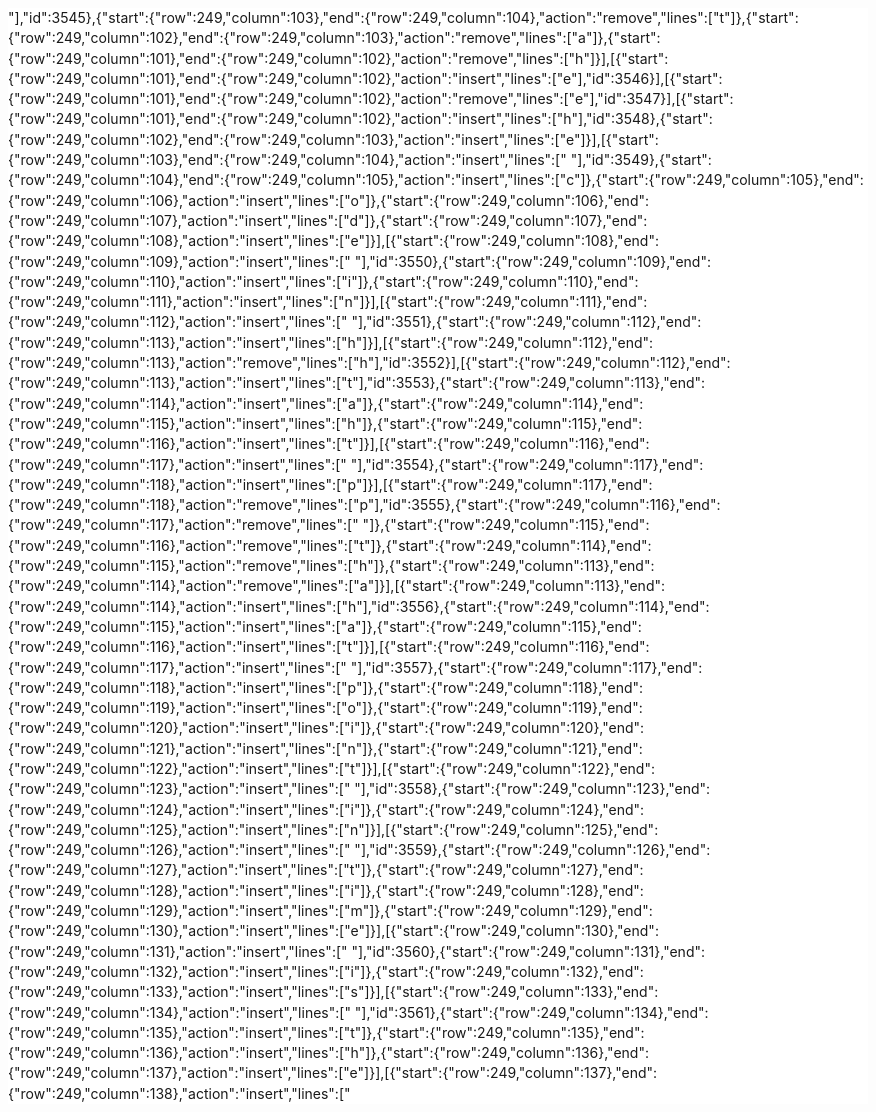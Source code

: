 "],"id":3545},{"start":{"row":249,"column":103},"end":{"row":249,"column":104},"action":"remove","lines":["t"]},{"start":{"row":249,"column":102},"end":{"row":249,"column":103},"action":"remove","lines":["a"]},{"start":{"row":249,"column":101},"end":{"row":249,"column":102},"action":"remove","lines":["h"]}],[{"start":{"row":249,"column":101},"end":{"row":249,"column":102},"action":"insert","lines":["e"],"id":3546}],[{"start":{"row":249,"column":101},"end":{"row":249,"column":102},"action":"remove","lines":["e"],"id":3547}],[{"start":{"row":249,"column":101},"end":{"row":249,"column":102},"action":"insert","lines":["h"],"id":3548},{"start":{"row":249,"column":102},"end":{"row":249,"column":103},"action":"insert","lines":["e"]}],[{"start":{"row":249,"column":103},"end":{"row":249,"column":104},"action":"insert","lines":[" "],"id":3549},{"start":{"row":249,"column":104},"end":{"row":249,"column":105},"action":"insert","lines":["c"]},{"start":{"row":249,"column":105},"end":{"row":249,"column":106},"action":"insert","lines":["o"]},{"start":{"row":249,"column":106},"end":{"row":249,"column":107},"action":"insert","lines":["d"]},{"start":{"row":249,"column":107},"end":{"row":249,"column":108},"action":"insert","lines":["e"]}],[{"start":{"row":249,"column":108},"end":{"row":249,"column":109},"action":"insert","lines":[" "],"id":3550},{"start":{"row":249,"column":109},"end":{"row":249,"column":110},"action":"insert","lines":["i"]},{"start":{"row":249,"column":110},"end":{"row":249,"column":111},"action":"insert","lines":["n"]}],[{"start":{"row":249,"column":111},"end":{"row":249,"column":112},"action":"insert","lines":[" "],"id":3551},{"start":{"row":249,"column":112},"end":{"row":249,"column":113},"action":"insert","lines":["h"]}],[{"start":{"row":249,"column":112},"end":{"row":249,"column":113},"action":"remove","lines":["h"],"id":3552}],[{"start":{"row":249,"column":112},"end":{"row":249,"column":113},"action":"insert","lines":["t"],"id":3553},{"start":{"row":249,"column":113},"end":{"row":249,"column":114},"action":"insert","lines":["a"]},{"start":{"row":249,"column":114},"end":{"row":249,"column":115},"action":"insert","lines":["h"]},{"start":{"row":249,"column":115},"end":{"row":249,"column":116},"action":"insert","lines":["t"]}],[{"start":{"row":249,"column":116},"end":{"row":249,"column":117},"action":"insert","lines":[" "],"id":3554},{"start":{"row":249,"column":117},"end":{"row":249,"column":118},"action":"insert","lines":["p"]}],[{"start":{"row":249,"column":117},"end":{"row":249,"column":118},"action":"remove","lines":["p"],"id":3555},{"start":{"row":249,"column":116},"end":{"row":249,"column":117},"action":"remove","lines":[" "]},{"start":{"row":249,"column":115},"end":{"row":249,"column":116},"action":"remove","lines":["t"]},{"start":{"row":249,"column":114},"end":{"row":249,"column":115},"action":"remove","lines":["h"]},{"start":{"row":249,"column":113},"end":{"row":249,"column":114},"action":"remove","lines":["a"]}],[{"start":{"row":249,"column":113},"end":{"row":249,"column":114},"action":"insert","lines":["h"],"id":3556},{"start":{"row":249,"column":114},"end":{"row":249,"column":115},"action":"insert","lines":["a"]},{"start":{"row":249,"column":115},"end":{"row":249,"column":116},"action":"insert","lines":["t"]}],[{"start":{"row":249,"column":116},"end":{"row":249,"column":117},"action":"insert","lines":[" "],"id":3557},{"start":{"row":249,"column":117},"end":{"row":249,"column":118},"action":"insert","lines":["p"]},{"start":{"row":249,"column":118},"end":{"row":249,"column":119},"action":"insert","lines":["o"]},{"start":{"row":249,"column":119},"end":{"row":249,"column":120},"action":"insert","lines":["i"]},{"start":{"row":249,"column":120},"end":{"row":249,"column":121},"action":"insert","lines":["n"]},{"start":{"row":249,"column":121},"end":{"row":249,"column":122},"action":"insert","lines":["t"]}],[{"start":{"row":249,"column":122},"end":{"row":249,"column":123},"action":"insert","lines":[" "],"id":3558},{"start":{"row":249,"column":123},"end":{"row":249,"column":124},"action":"insert","lines":["i"]},{"start":{"row":249,"column":124},"end":{"row":249,"column":125},"action":"insert","lines":["n"]}],[{"start":{"row":249,"column":125},"end":{"row":249,"column":126},"action":"insert","lines":[" "],"id":3559},{"start":{"row":249,"column":126},"end":{"row":249,"column":127},"action":"insert","lines":["t"]},{"start":{"row":249,"column":127},"end":{"row":249,"column":128},"action":"insert","lines":["i"]},{"start":{"row":249,"column":128},"end":{"row":249,"column":129},"action":"insert","lines":["m"]},{"start":{"row":249,"column":129},"end":{"row":249,"column":130},"action":"insert","lines":["e"]}],[{"start":{"row":249,"column":130},"end":{"row":249,"column":131},"action":"insert","lines":[" "],"id":3560},{"start":{"row":249,"column":131},"end":{"row":249,"column":132},"action":"insert","lines":["i"]},{"start":{"row":249,"column":132},"end":{"row":249,"column":133},"action":"insert","lines":["s"]}],[{"start":{"row":249,"column":133},"end":{"row":249,"column":134},"action":"insert","lines":[" "],"id":3561},{"start":{"row":249,"column":134},"end":{"row":249,"column":135},"action":"insert","lines":["t"]},{"start":{"row":249,"column":135},"end":{"row":249,"column":136},"action":"insert","lines":["h"]},{"start":{"row":249,"column":136},"end":{"row":249,"column":137},"action":"insert","lines":["e"]}],[{"start":{"row":249,"column":137},"end":{"row":249,"column":138},"action":"insert","lines":["